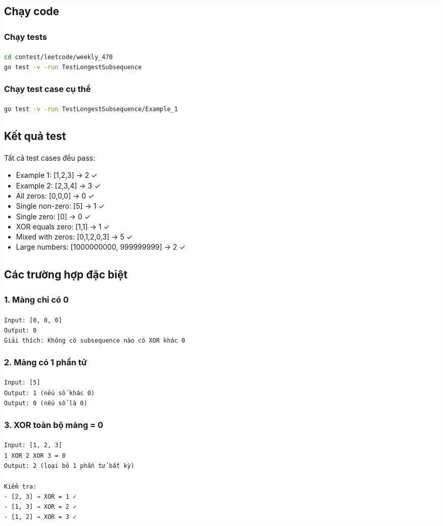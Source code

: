 ## Chạy code

### Chạy tests

```bash
cd contest/leetcode/weekly_470
go test -v -run TestLongestSubsequence
```

### Chạy test case cụ thể

```bash
go test -v -run TestLongestSubsequence/Example_1
```

## Kết quả test

Tất cả test cases đều pass:
- Example 1: [1,2,3] → 2 ✓
- Example 2: [2,3,4] → 3 ✓
- All zeros: [0,0,0] → 0 ✓
- Single non-zero: [5] → 1 ✓
- Single zero: [0] → 0 ✓
- XOR equals zero: [1,1] → 1 ✓
- Mixed with zeros: [0,1,2,0,3] → 5 ✓
- Large numbers: [1000000000, 999999999] → 2 ✓

## Các trường hợp đặc biệt

### 1. Mảng chỉ có 0
```
Input: [0, 0, 0]
Output: 0
Giải thích: Không có subsequence nào có XOR khác 0
```

### 2. Mảng có 1 phần tử
```
Input: [5]
Output: 1 (nếu số khác 0)
Output: 0 (nếu số là 0)
```

### 3. XOR toàn bộ mảng = 0
```
Input: [1, 2, 3]
1 XOR 2 XOR 3 = 0
Output: 2 (loại bỏ 1 phần tử bất kỳ)

Kiểm tra:
- [2, 3] → XOR = 1 ✓
- [1, 3] → XOR = 2 ✓
- [1, 2] → XOR = 3 ✓
```
